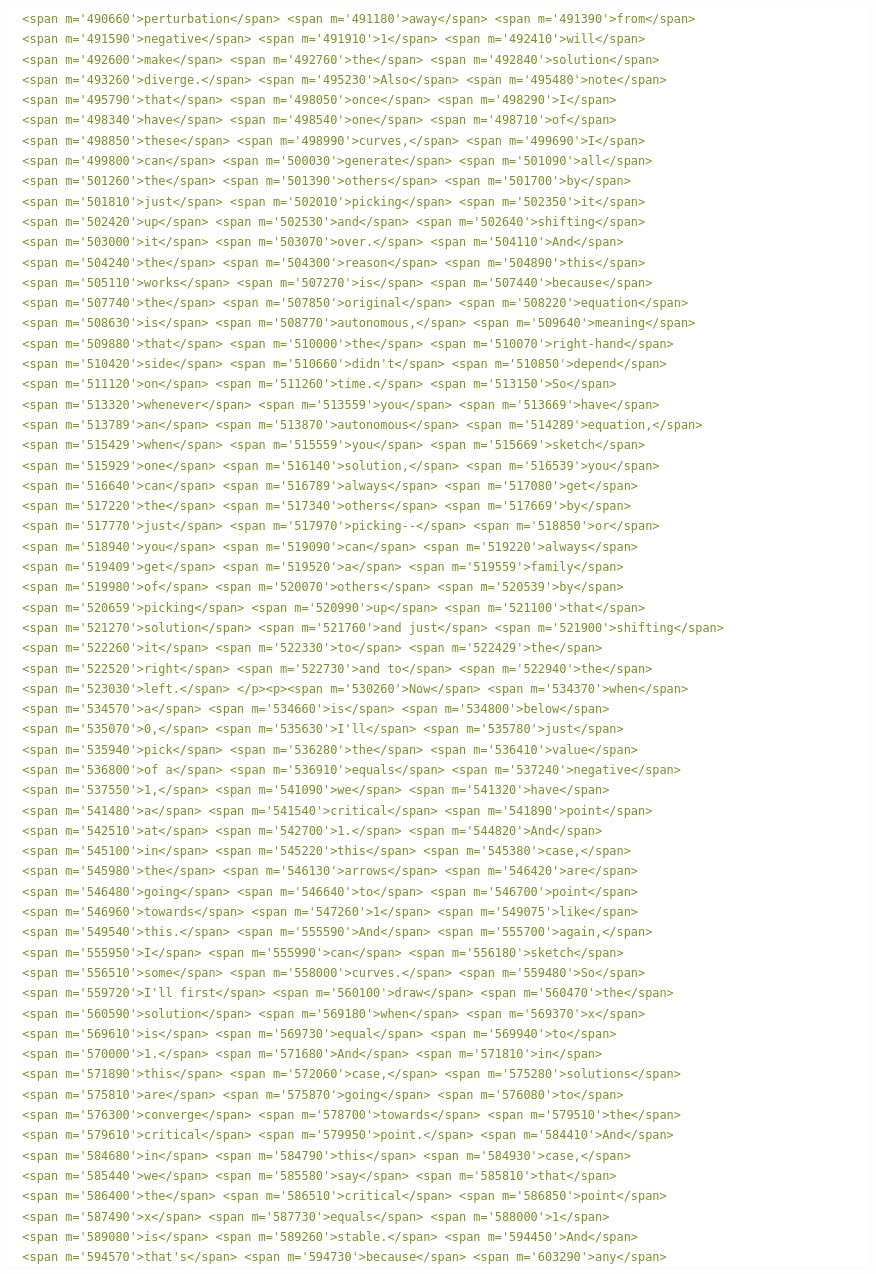 ```yaml
  <span m='490660'>perturbation</span> <span m='491180'>away</span> <span m='491390'>from</span>
  <span m='491590'>negative</span> <span m='491910'>1</span> <span m='492410'>will</span>
  <span m='492600'>make</span> <span m='492760'>the</span> <span m='492840'>solution</span>
  <span m='493260'>diverge.</span> <span m='495230'>Also</span> <span m='495480'>note</span>
  <span m='495790'>that</span> <span m='498050'>once</span> <span m='498290'>I</span>
  <span m='498340'>have</span> <span m='498540'>one</span> <span m='498710'>of</span>
  <span m='498850'>these</span> <span m='498990'>curves,</span> <span m='499690'>I</span>
  <span m='499800'>can</span> <span m='500030'>generate</span> <span m='501090'>all</span>
  <span m='501260'>the</span> <span m='501390'>others</span> <span m='501700'>by</span>
  <span m='501810'>just</span> <span m='502010'>picking</span> <span m='502350'>it</span>
  <span m='502420'>up</span> <span m='502530'>and</span> <span m='502640'>shifting</span>
  <span m='503000'>it</span> <span m='503070'>over.</span> <span m='504110'>And</span>
  <span m='504240'>the</span> <span m='504300'>reason</span> <span m='504890'>this</span>
  <span m='505110'>works</span> <span m='507270'>is</span> <span m='507440'>because</span>
  <span m='507740'>the</span> <span m='507850'>original</span> <span m='508220'>equation</span>
  <span m='508630'>is</span> <span m='508770'>autonomous,</span> <span m='509640'>meaning</span>
  <span m='509880'>that</span> <span m='510000'>the</span> <span m='510070'>right-hand</span>
  <span m='510420'>side</span> <span m='510660'>didn't</span> <span m='510850'>depend</span>
  <span m='511120'>on</span> <span m='511260'>time.</span> <span m='513150'>So</span>
  <span m='513320'>whenever</span> <span m='513559'>you</span> <span m='513669'>have</span>
  <span m='513789'>an</span> <span m='513870'>autonomous</span> <span m='514289'>equation,</span>
  <span m='515429'>when</span> <span m='515559'>you</span> <span m='515669'>sketch</span>
  <span m='515929'>one</span> <span m='516140'>solution,</span> <span m='516539'>you</span>
  <span m='516640'>can</span> <span m='516789'>always</span> <span m='517080'>get</span>
  <span m='517220'>the</span> <span m='517340'>others</span> <span m='517669'>by</span>
  <span m='517770'>just</span> <span m='517970'>picking--</span> <span m='518850'>or</span>
  <span m='518940'>you</span> <span m='519090'>can</span> <span m='519220'>always</span>
  <span m='519409'>get</span> <span m='519520'>a</span> <span m='519559'>family</span>
  <span m='519980'>of</span> <span m='520070'>others</span> <span m='520539'>by</span>
  <span m='520659'>picking</span> <span m='520990'>up</span> <span m='521100'>that</span>
  <span m='521270'>solution</span> <span m='521760'>and just</span> <span m='521900'>shifting</span>
  <span m='522260'>it</span> <span m='522330'>to</span> <span m='522429'>the</span>
  <span m='522520'>right</span> <span m='522730'>and to</span> <span m='522940'>the</span>
  <span m='523030'>left.</span> </p><p><span m='530260'>Now</span> <span m='534370'>when</span>
  <span m='534570'>a</span> <span m='534660'>is</span> <span m='534800'>below</span>
  <span m='535070'>0,</span> <span m='535630'>I'll</span> <span m='535780'>just</span>
  <span m='535940'>pick</span> <span m='536280'>the</span> <span m='536410'>value</span>
  <span m='536800'>of a</span> <span m='536910'>equals</span> <span m='537240'>negative</span>
  <span m='537550'>1,</span> <span m='541090'>we</span> <span m='541320'>have</span>
  <span m='541480'>a</span> <span m='541540'>critical</span> <span m='541890'>point</span>
  <span m='542510'>at</span> <span m='542700'>1.</span> <span m='544820'>And</span>
  <span m='545100'>in</span> <span m='545220'>this</span> <span m='545380'>case,</span>
  <span m='545980'>the</span> <span m='546130'>arrows</span> <span m='546420'>are</span>
  <span m='546480'>going</span> <span m='546640'>to</span> <span m='546700'>point</span>
  <span m='546960'>towards</span> <span m='547260'>1</span> <span m='549075'>like</span>
  <span m='549540'>this.</span> <span m='555590'>And</span> <span m='555700'>again,</span>
  <span m='555950'>I</span> <span m='555990'>can</span> <span m='556180'>sketch</span>
  <span m='556510'>some</span> <span m='558000'>curves.</span> <span m='559480'>So</span>
  <span m='559720'>I'll first</span> <span m='560100'>draw</span> <span m='560470'>the</span>
  <span m='560590'>solution</span> <span m='569180'>when</span> <span m='569370'>x</span>
  <span m='569610'>is</span> <span m='569730'>equal</span> <span m='569940'>to</span>
  <span m='570000'>1.</span> <span m='571680'>And</span> <span m='571810'>in</span>
  <span m='571890'>this</span> <span m='572060'>case,</span> <span m='575280'>solutions</span>
  <span m='575810'>are</span> <span m='575870'>going</span> <span m='576080'>to</span>
  <span m='576300'>converge</span> <span m='578700'>towards</span> <span m='579510'>the</span>
  <span m='579610'>critical</span> <span m='579950'>point.</span> <span m='584410'>And</span>
  <span m='584680'>in</span> <span m='584790'>this</span> <span m='584930'>case,</span>
  <span m='585440'>we</span> <span m='585580'>say</span> <span m='585810'>that</span>
  <span m='586400'>the</span> <span m='586510'>critical</span> <span m='586850'>point</span>
  <span m='587490'>x</span> <span m='587730'>equals</span> <span m='588000'>1</span>
  <span m='589080'>is</span> <span m='589260'>stable.</span> <span m='594450'>And</span>
  <span m='594570'>that's</span> <span m='594730'>because</span> <span m='603290'>any</span>
```